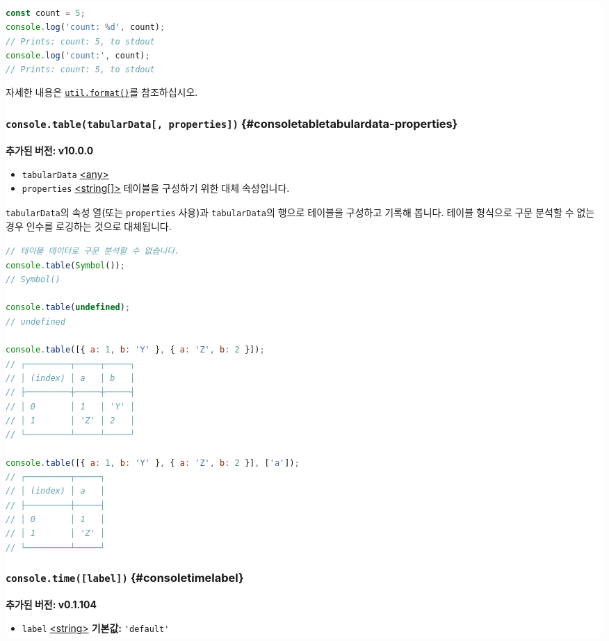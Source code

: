 ```js [ESM]
const count = 5;
console.log('count: %d', count);
// Prints: count: 5, to stdout
console.log('count:', count);
// Prints: count: 5, to stdout
```
자세한 내용은 [`util.format()`](/ko/nodejs/api/util#utilformatformat-args)를 참조하십시오.

### `console.table(tabularData[, properties])` {#consoletabletabulardata-properties}

**추가된 버전: v10.0.0**

- `tabularData` [\<any\>](https://developer.mozilla.org/en-US/docs/Web/JavaScript/Data_structures#Data_types)
- `properties` [\<string[]\>](https://developer.mozilla.org/en-US/docs/Web/JavaScript/Data_structures#String_type) 테이블을 구성하기 위한 대체 속성입니다.

`tabularData`의 속성 열(또는 `properties` 사용)과 `tabularData`의 행으로 테이블을 구성하고 기록해 봅니다. 테이블 형식으로 구문 분석할 수 없는 경우 인수를 로깅하는 것으로 대체됩니다.

```js [ESM]
// 테이블 데이터로 구문 분석할 수 없습니다.
console.table(Symbol());
// Symbol()

console.table(undefined);
// undefined

console.table([{ a: 1, b: 'Y' }, { a: 'Z', b: 2 }]);
// ┌─────────┬─────┬─────┐
// │ (index) │ a   │ b   │
// ├─────────┼─────┼─────┤
// │ 0       │ 1   │ 'Y' │
// │ 1       │ 'Z' │ 2   │
// └─────────┴─────┴─────┘

console.table([{ a: 1, b: 'Y' }, { a: 'Z', b: 2 }], ['a']);
// ┌─────────┬─────┐
// │ (index) │ a   │
// ├─────────┼─────┤
// │ 0       │ 1   │
// │ 1       │ 'Z' │
// └─────────┴─────┘
```

### `console.time([label])` {#consoletimelabel}

**추가된 버전: v0.1.104**

- `label` [\<string\>](https://developer.mozilla.org/en-US/docs/Web/JavaScript/Data_structures#String_type) **기본값:** `'default'`
